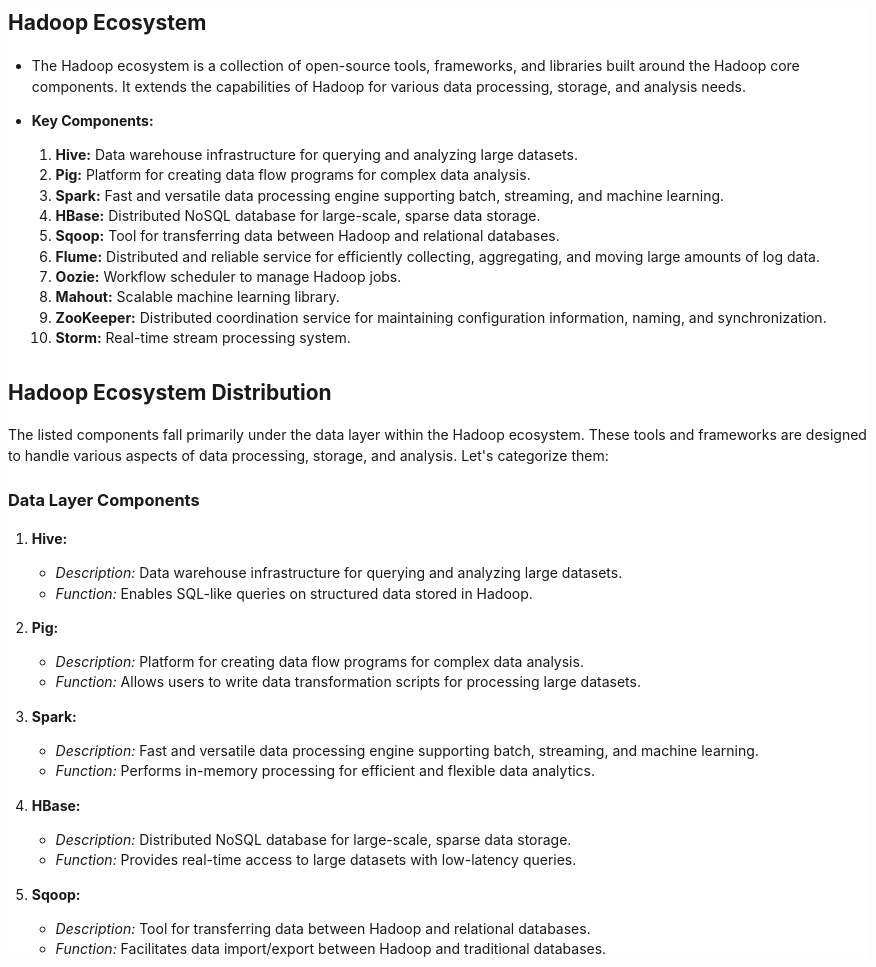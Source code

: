 ## Hadoop Ecosystem

- The Hadoop ecosystem is a collection of open-source tools, frameworks, and libraries built around the Hadoop core components. It extends the capabilities of Hadoop for various data processing, storage, and analysis needs.

- **Key Components:**
  1. **Hive:** Data warehouse infrastructure for querying and analyzing large datasets.
  2. **Pig:** Platform for creating data flow programs for complex data analysis.
  3. **Spark:** Fast and versatile data processing engine supporting batch, streaming, and machine learning.
  4. **HBase:** Distributed NoSQL database for large-scale, sparse data storage.
  5. **Sqoop:** Tool for transferring data between Hadoop and relational databases.
  6. **Flume:** Distributed and reliable service for efficiently collecting, aggregating, and moving large amounts of log data.
  7. **Oozie:** Workflow scheduler to manage Hadoop jobs.
  8. **Mahout:** Scalable machine learning library.
  9. **ZooKeeper:** Distributed coordination service for maintaining configuration information, naming, and synchronization.
  10. **Storm:** Real-time stream processing system.

## Hadoop Ecosystem Distribution

The listed components fall primarily under the data layer within the Hadoop ecosystem. These tools and frameworks are designed to handle various aspects of data processing, storage, and analysis. Let's categorize them:

### Data Layer Components

1. **Hive:**

   - _Description:_ Data warehouse infrastructure for querying and analyzing large datasets.
   - _Function:_ Enables SQL-like queries on structured data stored in Hadoop.

2. **Pig:**

   - _Description:_ Platform for creating data flow programs for complex data analysis.
   - _Function:_ Allows users to write data transformation scripts for processing large datasets.

3. **Spark:**

   - _Description:_ Fast and versatile data processing engine supporting batch, streaming, and machine learning.
   - _Function:_ Performs in-memory processing for efficient and flexible data analytics.

4. **HBase:**

   - _Description:_ Distributed NoSQL database for large-scale, sparse data storage.
   - _Function:_ Provides real-time access to large datasets with low-latency queries.

5. **Sqoop:**

   - _Description:_ Tool for transferring data between Hadoop and relational databases.
   - _Function:_ Facilitates data import/export between Hadoop and traditional databases.
